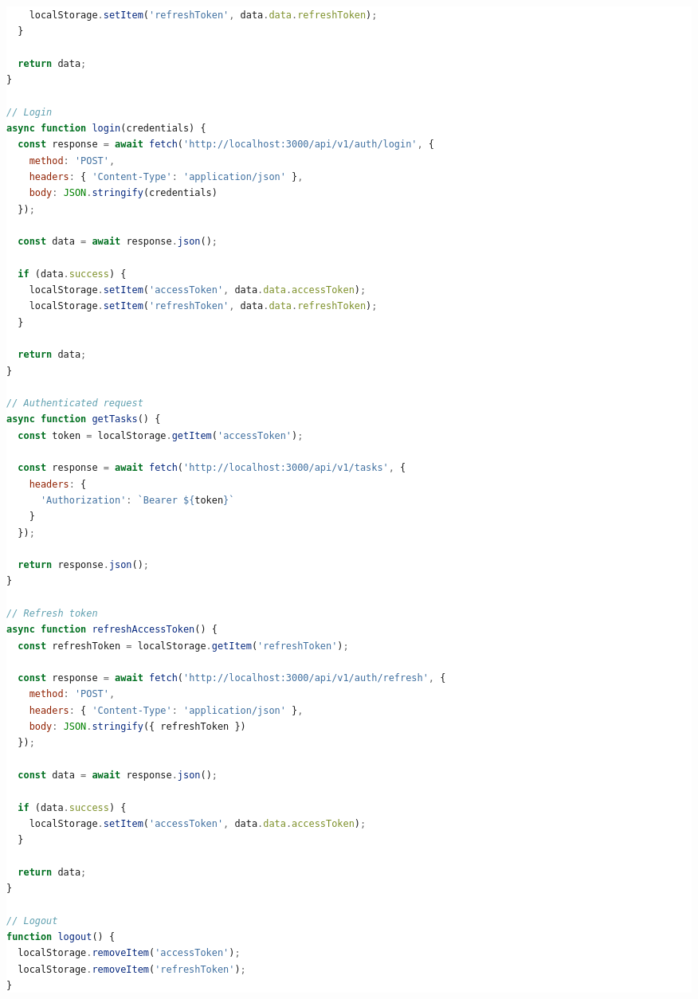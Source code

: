 ```javascript
    localStorage.setItem('refreshToken', data.data.refreshToken);
  }

  return data;
}

// Login
async function login(credentials) {
  const response = await fetch('http://localhost:3000/api/v1/auth/login', {
    method: 'POST',
    headers: { 'Content-Type': 'application/json' },
    body: JSON.stringify(credentials)
  });

  const data = await response.json();

  if (data.success) {
    localStorage.setItem('accessToken', data.data.accessToken);
    localStorage.setItem('refreshToken', data.data.refreshToken);
  }

  return data;
}

// Authenticated request
async function getTasks() {
  const token = localStorage.getItem('accessToken');

  const response = await fetch('http://localhost:3000/api/v1/tasks', {
    headers: {
      'Authorization': `Bearer ${token}`
    }
  });

  return response.json();
}

// Refresh token
async function refreshAccessToken() {
  const refreshToken = localStorage.getItem('refreshToken');

  const response = await fetch('http://localhost:3000/api/v1/auth/refresh', {
    method: 'POST',
    headers: { 'Content-Type': 'application/json' },
    body: JSON.stringify({ refreshToken })
  });

  const data = await response.json();

  if (data.success) {
    localStorage.setItem('accessToken', data.data.accessToken);
  }

  return data;
}

// Logout
function logout() {
  localStorage.removeItem('accessToken');
  localStorage.removeItem('refreshToken');
}
```

